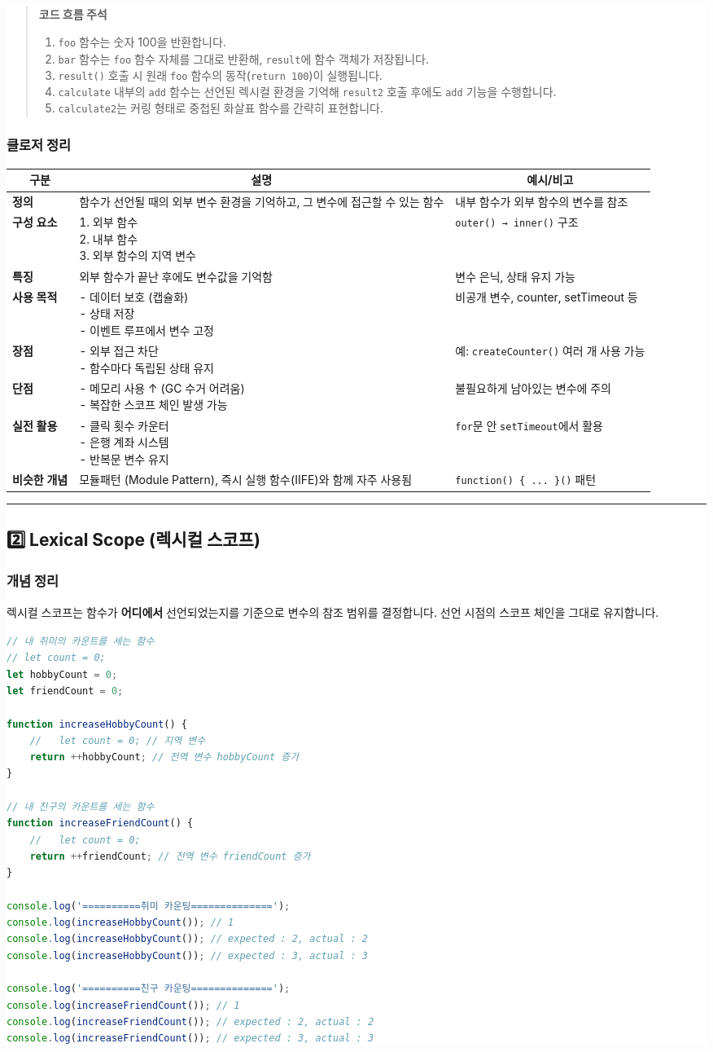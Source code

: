 > **코드 흐름 주석**
>
> 1. `foo` 함수는 숫자 100을 반환합니다.
> 2. `bar` 함수는 `foo` 함수 자체를 그대로 반환해, `result`에 함수 객체가 저장됩니다.
> 3. `result()` 호출 시 원래 `foo` 함수의 동작(`return 100`)이 실행됩니다.
> 4. `calculate` 내부의 `add` 함수는 선언된 렉시컬 환경을 기억해 `result2` 호출 후에도 `add` 기능을 수행합니다.
> 5. `calculate2`는 커링 형태로 중첩된 화살표 함수를 간략히 표현합니다.


### 클로저 정리

| 구분         | 설명                                               | 예시/비고                           |
| ---------- | ------------------------------------------------ | ------------------------------- |
| **정의**     | 함수가 선언될 때의 외부 변수 환경을 기억하고, 그 변수에 접근할 수 있는 함수     | 내부 함수가 외부 함수의 변수를 참조            |
| **구성 요소**  | 1. 외부 함수<br>2. 내부 함수<br>3. 외부 함수의 지역 변수          | `outer() → inner()` 구조          |
| **특징**     | 외부 함수가 끝난 후에도 변수값을 기억함                           | 변수 은닉, 상태 유지 가능                 |
| **사용 목적**  | - 데이터 보호 (캡슐화)<br>- 상태 저장<br>- 이벤트 루프에서 변수 고정    | 비공개 변수, counter, setTimeout 등   |
| **장점**     | - 외부 접근 차단<br>- 함수마다 독립된 상태 유지                   | 예: `createCounter()` 여러 개 사용 가능 |
| **단점**     | - 메모리 사용 ↑ (GC 수거 어려움)<br>- 복잡한 스코프 체인 발생 가능     | 불필요하게 남아있는 변수에 주의               |
| **실전 활용**  | - 클릭 횟수 카운터<br>- 은행 계좌 시스템<br>- 반복문 변수 유지        | `for`문 안 `setTimeout`에서 활용      |
| **비슷한 개념** | 모듈패턴 (Module Pattern), 즉시 실행 함수(IIFE)와 함께 자주 사용됨 | `function() { ... }()` 패턴       |




---

## 2️⃣ Lexical Scope (렉시컬 스코프)

### 개념 정리

렉시컬 스코프는 함수가 **어디에서** 선언되었는지를 기준으로 변수의 참조 범위를 결정합니다. 선언 시점의 스코프 체인을 그대로 유지합니다.

```javascript
// 내 취미의 카운트를 세는 함수
// let count = 0;
let hobbyCount = 0;
let friendCount = 0;

function increaseHobbyCount() {
    //   let count = 0; // 지역 변수
    return ++hobbyCount; // 전역 변수 hobbyCount 증가
}

// 내 친구의 카운트를 세는 함수
function increaseFriendCount() {
    //   let count = 0;
    return ++friendCount; // 전역 변수 friendCount 증가
}

console.log('==========취미 카운팅==============');
console.log(increaseHobbyCount()); // 1
console.log(increaseHobbyCount()); // expected : 2, actual : 2
console.log(increaseHobbyCount()); // expected : 3, actual : 3

console.log('==========친구 카운팅==============');
console.log(increaseFriendCount()); // 1
console.log(increaseFriendCount()); // expected : 2, actual : 2
console.log(increaseFriendCount()); // expected : 3, actual : 3
```
